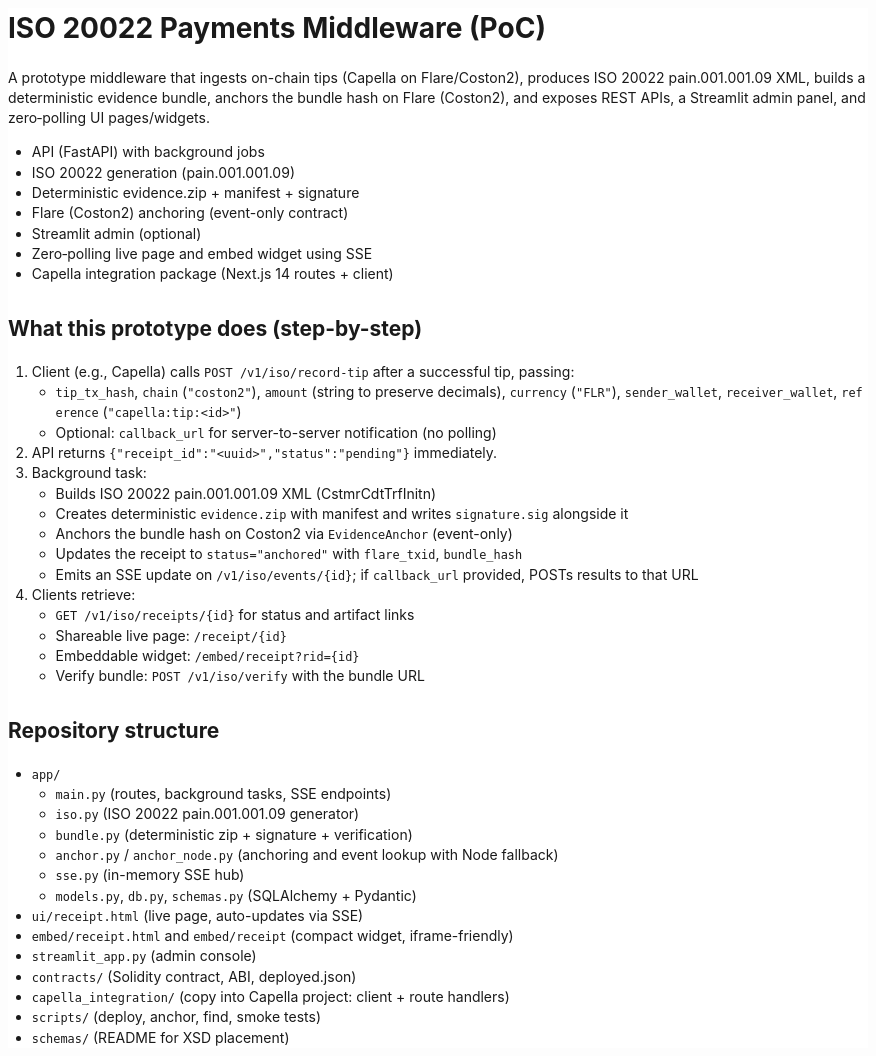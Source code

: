 # ISO 20022 Payments Middleware (PoC)

A prototype middleware that ingests on-chain tips (Capella on Flare/Coston2), produces ISO 20022 pain.001.001.09 XML, builds a deterministic evidence bundle, anchors the bundle hash on Flare (Coston2), and exposes REST APIs, a Streamlit admin panel, and zero‑polling UI pages/widgets.

- API (FastAPI) with background jobs
- ISO 20022 generation (pain.001.001.09)
- Deterministic evidence.zip + manifest + signature
- Flare (Coston2) anchoring (event-only contract)
- Streamlit admin (optional)
- Zero‑polling live page and embed widget using SSE
- Capella integration package (Next.js 14 routes + client)

## What this prototype does (step-by-step)

1) Client (e.g., Capella) calls `POST /v1/iso/record-tip` after a successful tip, passing:
   - `tip_tx_hash`, `chain` (`"coston2"`), `amount` (string to preserve decimals), `currency` (`"FLR"`), `sender_wallet`, `receiver_wallet`, `reference` (`"capella:tip:<id>"`)
   - Optional: `callback_url` for server-to-server notification (no polling)
2) API returns `{"receipt_id":"<uuid>","status":"pending"}` immediately.
3) Background task:
   - Builds ISO 20022 pain.001.001.09 XML (CstmrCdtTrfInitn)
   - Creates deterministic `evidence.zip` with manifest and writes `signature.sig` alongside it
   - Anchors the bundle hash on Coston2 via `EvidenceAnchor` (event-only)
   - Updates the receipt to `status="anchored"` with `flare_txid`, `bundle_hash`
   - Emits an SSE update on `/v1/iso/events/{id}`; if `callback_url` provided, POSTs results to that URL
4) Clients retrieve:
   - `GET /v1/iso/receipts/{id}` for status and artifact links
   - Shareable live page: `/receipt/{id}`
   - Embeddable widget: `/embed/receipt?rid={id}`
   - Verify bundle: `POST /v1/iso/verify` with the bundle URL

## Repository structure

- `app/`
  - `main.py` (routes, background tasks, SSE endpoints)
  - `iso.py` (ISO 20022 pain.001.001.09 generator)
  - `bundle.py` (deterministic zip + signature + verification)
  - `anchor.py` / `anchor_node.py` (anchoring and event lookup with Node fallback)
  - `sse.py` (in-memory SSE hub)
  - `models.py`, `db.py`, `schemas.py` (SQLAlchemy + Pydantic)
- `ui/receipt.html` (live page, auto-updates via SSE)
- `embed/receipt.html` and `embed/receipt` (compact widget, iframe-friendly)
- `streamlit_app.py` (admin console)
- `contracts/` (Solidity contract, ABI, deployed.json)
- `capella_integration/` (copy into Capella project: client + route handlers)
- `scripts/` (deploy, anchor, find, smoke tests)
- `schemas/` (README for XSD placement)
